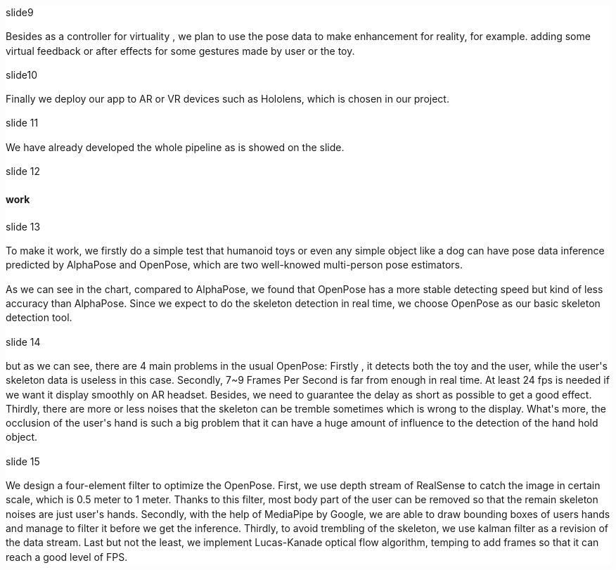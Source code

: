 slide9



Besides as a controller for virtuality , we plan to use the pose data to make enhancement for reality, for example. adding some virtual feedback or after effects for some gestures made by user or the toy. 



slide10



Finally we deploy our app to AR or VR devices such as Hololens, which is chosen in our project. 



slide 11



We have already developed the whole pipeline as is showed on the slide.



slide 12



#### work



slide 13



 To make it work,  we firstly do a simple test that humanoid toys or even any simple object like a dog can have pose data inference predicted by AlphaPose and OpenPose, which are two well-knowed multi-person pose estimators. 

As we can see in the chart, compared to AlphaPose, we found that OpenPose has a more stable detecting speed but kind of less accuracy than AlphaPose. Since we expect to do the skeleton detection in real time, we choose OpenPose as our basic skeleton detection tool.



slide 14



but as we can see, there are  4 main  problems in the usual OpenPose: Firstly , it detects both the toy and the user, while the user's skeleton data is useless in this case. Secondly, 7~9 Frames Per Second is far from enough in real time. At least 24 fps is needed if we want it display smoothly on AR headset. Besides, we need to guarantee the delay as short as possible to get a good effect. Thirdly, there are more or less noises that the skeleton can be tremble sometimes which is wrong to the display. What's more, the occlusion of the user's hand is such a big problem that it can  have a huge amount of influence to the detection of the hand hold object.



slide 15



We design a four-element filter to optimize the OpenPose. First, we use depth stream of RealSense to catch the image in certain scale, which is 0.5 meter to 1 meter. Thanks to this filter, most body part of the user can be removed so that the remain skeleton noises are just user's hands. Secondly, with the help of MediaPipe by Google, we are able to draw bounding boxes of users hands and manage to filter it before we get the inference. Thirdly, to avoid trembling of the skeleton, we use kalman filter as a revision of the data stream. Last but not the least, we implement Lucas-Kanade optical flow algorithm, temping to add frames so that it can reach a good level of FPS. 
